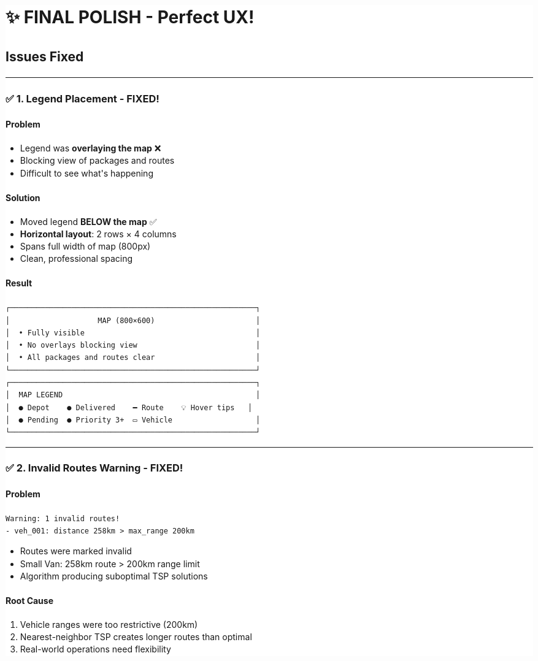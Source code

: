 # ✨ FINAL POLISH - Perfect UX!

## Issues Fixed

---

### ✅ 1. Legend Placement - FIXED!

#### Problem
- Legend was **overlaying the map** ❌
- Blocking view of packages and routes
- Difficult to see what's happening

#### Solution
- Moved legend **BELOW the map** ✅
- **Horizontal layout**: 2 rows × 4 columns
- Spans full width of map (800px)
- Clean, professional spacing

#### Result
```
┌────────────────────────────────────────────────────────┐
│                    MAP (800×600)                       │
│  • Fully visible                                       │
│  • No overlays blocking view                           │
│  • All packages and routes clear                       │
└────────────────────────────────────────────────────────┘
┌────────────────────────────────────────────────────────┐
│  MAP LEGEND                                            │
│  ● Depot    ● Delivered    ━ Route    💡 Hover tips   │
│  ● Pending  ● Priority 3+  ▭ Vehicle                   │
└────────────────────────────────────────────────────────┘
```

---

### ✅ 2. Invalid Routes Warning - FIXED!

#### Problem
```
Warning: 1 invalid routes!
- veh_001: distance 258km > max_range 200km
```
- Routes were marked invalid
- Small Van: 258km route > 200km range limit
- Algorithm producing suboptimal TSP solutions

#### Root Cause
1. Vehicle ranges were too restrictive (200km)
2. Nearest-neighbor TSP creates longer routes than optimal
3. Real-world operations need flexibility
